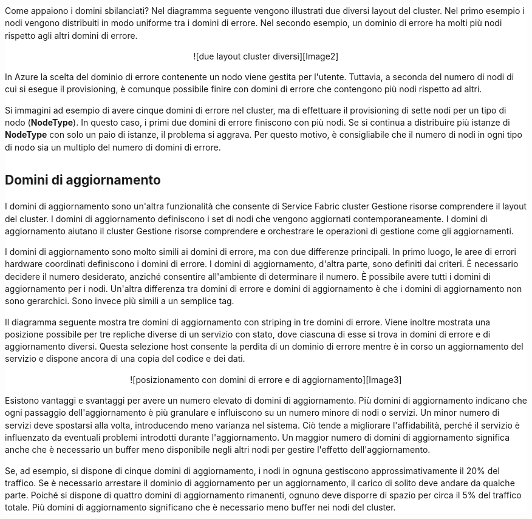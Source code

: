 Come appaiono i domini sbilanciati? Nel diagramma seguente vengono illustrati due diversi layout del cluster. Nel primo esempio i nodi vengono distribuiti in modo uniforme tra i domini di errore. Nel secondo esempio, un dominio di errore ha molti più nodi rispetto agli altri domini di errore. 

<center>

![due layout cluster diversi][Image2]
</center>

In Azure la scelta del dominio di errore contenente un nodo viene gestita per l'utente. Tuttavia, a seconda del numero di nodi di cui si esegue il provisioning, è comunque possibile finire con domini di errore che contengono più nodi rispetto ad altri. 

Si immagini ad esempio di avere cinque domini di errore nel cluster, ma di effettuare il provisioning di sette nodi per un tipo di nodo (**NodeType**). In questo caso, i primi due domini di errore finiscono con più nodi. Se si continua a distribuire più istanze di **NodeType** con solo un paio di istanze, il problema si aggrava. Per questo motivo, è consigliabile che il numero di nodi in ogni tipo di nodo sia un multiplo del numero di domini di errore.

## <a name="upgrade-domains"></a>Domini di aggiornamento
I domini di aggiornamento sono un'altra funzionalità che consente di Service Fabric cluster Gestione risorse comprendere il layout del cluster. I domini di aggiornamento definiscono i set di nodi che vengono aggiornati contemporaneamente. I domini di aggiornamento aiutano il cluster Gestione risorse comprendere e orchestrare le operazioni di gestione come gli aggiornamenti.

I domini di aggiornamento sono molto simili ai domini di errore, ma con due differenze principali. In primo luogo, le aree di errori hardware coordinati definiscono i domini di errore. I domini di aggiornamento, d'altra parte, sono definiti dai criteri. È necessario decidere il numero desiderato, anziché consentire all'ambiente di determinare il numero. È possibile avere tutti i domini di aggiornamento per i nodi. Un'altra differenza tra domini di errore e domini di aggiornamento è che i domini di aggiornamento non sono gerarchici. Sono invece più simili a un semplice tag. 

Il diagramma seguente mostra tre domini di aggiornamento con striping in tre domini di errore. Viene inoltre mostrata una posizione possibile per tre repliche diverse di un servizio con stato, dove ciascuna di esse si trova in domini di errore e di aggiornamento diversi. Questa selezione host consente la perdita di un dominio di errore mentre è in corso un aggiornamento del servizio e dispone ancora di una copia del codice e dei dati.  

<center>

![posizionamento con domini di errore e di aggiornamento][Image3]
</center>

Esistono vantaggi e svantaggi per avere un numero elevato di domini di aggiornamento. Più domini di aggiornamento indicano che ogni passaggio dell'aggiornamento è più granulare e influiscono su un numero minore di nodi o servizi. Un minor numero di servizi deve spostarsi alla volta, introducendo meno varianza nel sistema. Ciò tende a migliorare l'affidabilità, perché il servizio è influenzato da eventuali problemi introdotti durante l'aggiornamento. Un maggior numero di domini di aggiornamento significa anche che è necessario un buffer meno disponibile negli altri nodi per gestire l'effetto dell'aggiornamento. 

Se, ad esempio, si dispone di cinque domini di aggiornamento, i nodi in ognuna gestiscono approssimativamente il 20% del traffico. Se è necessario arrestare il dominio di aggiornamento per un aggiornamento, il carico di solito deve andare da qualche parte. Poiché si dispone di quattro domini di aggiornamento rimanenti, ognuno deve disporre di spazio per circa il 5% del traffico totale. Più domini di aggiornamento significano che è necessario meno buffer nei nodi del cluster. 
